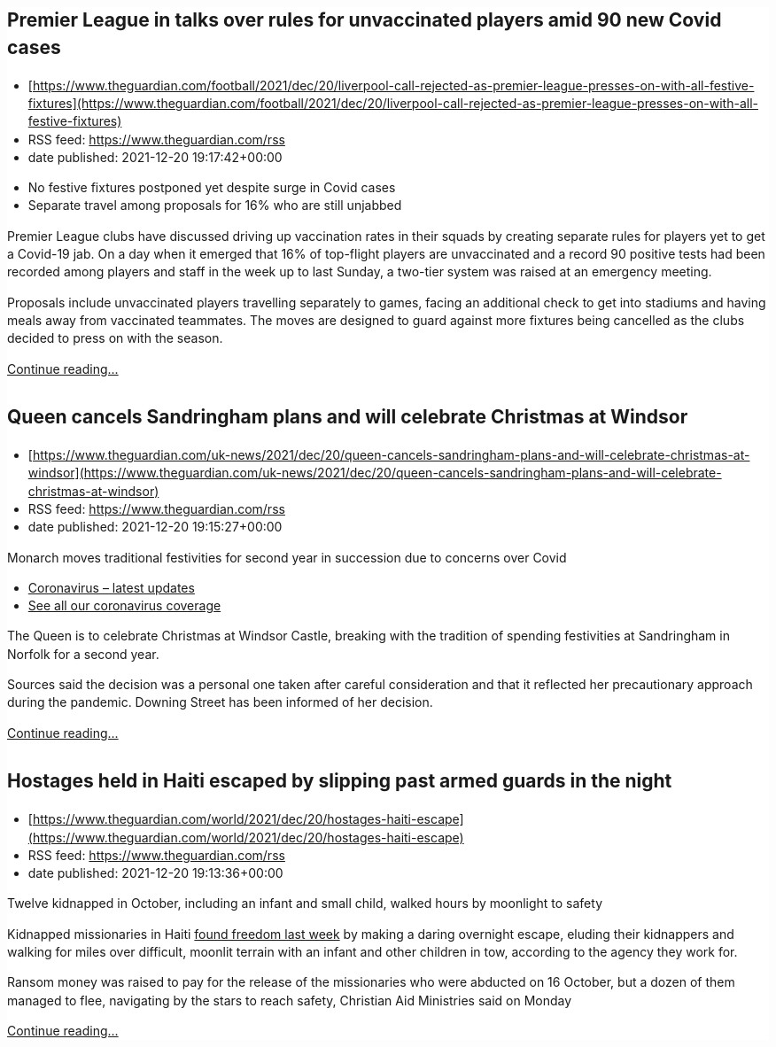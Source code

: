 ## Premier League in talks over rules for unvaccinated players amid 90 new Covid cases
 - [https://www.theguardian.com/football/2021/dec/20/liverpool-call-rejected-as-premier-league-presses-on-with-all-festive-fixtures](https://www.theguardian.com/football/2021/dec/20/liverpool-call-rejected-as-premier-league-presses-on-with-all-festive-fixtures)
 - RSS feed: https://www.theguardian.com/rss
 - date published: 2021-12-20 19:17:42+00:00

<ul><li>No festive fixtures postponed yet despite surge in Covid cases</li><li>Separate travel among proposals for 16% who are still unjabbed</li></ul><p>Premier League clubs have discussed driving up vaccination rates in their squads by creating separate rules for players yet to get a Covid-19 jab. On a day when it emerged that 16% of top-flight players are unvaccinated and a record 90 positive tests had been recorded among players and staff in the week up to last Sunday, a two-tier system was raised at an emergency meeting.</p><p>Proposals include unvaccinated players travelling separately to games, facing an additional check to get into stadiums and having meals away from vaccinated teammates. The moves are designed to guard against more fixtures being cancelled as the clubs decided to press on with the season.</p> <a href="https://www.theguardian.com/football/2021/dec/20/liverpool-call-rejected-as-premier-league-presses-on-with-all-festive-fixtures">Continue reading...</a>

## Queen cancels Sandringham plans and will celebrate Christmas at Windsor
 - [https://www.theguardian.com/uk-news/2021/dec/20/queen-cancels-sandringham-plans-and-will-celebrate-christmas-at-windsor](https://www.theguardian.com/uk-news/2021/dec/20/queen-cancels-sandringham-plans-and-will-celebrate-christmas-at-windsor)
 - RSS feed: https://www.theguardian.com/rss
 - date published: 2021-12-20 19:15:27+00:00

<p>Monarch moves traditional festivities for second year in succession due to concerns over Covid </p><ul><li><a href="https://viewer.gutools.co.uk/world/series/coronavirus-live/latest">Coronavirus – latest updates</a></li><li><a href="https://viewer.gutools.co.uk/world/coronavirus-outbreak">See all our coronavirus coverage</a></li></ul><p>The Queen is to celebrate Christmas at Windsor Castle, breaking with the tradition of spending festivities at Sandringham in Norfolk for a second year.</p><p>Sources said the decision was a personal one taken after careful consideration and that it reflected her precautionary approach during the pandemic. Downing Street has been informed of her decision.</p> <a href="https://www.theguardian.com/uk-news/2021/dec/20/queen-cancels-sandringham-plans-and-will-celebrate-christmas-at-windsor">Continue reading...</a>

## Hostages held in Haiti escaped by slipping past armed guards in the night
 - [https://www.theguardian.com/world/2021/dec/20/hostages-haiti-escape](https://www.theguardian.com/world/2021/dec/20/hostages-haiti-escape)
 - RSS feed: https://www.theguardian.com/rss
 - date published: 2021-12-20 19:13:36+00:00

<p>Twelve kidnapped in October, including an infant and small child, walked hours by moonlight to safety</p><p>Kidnapped missionaries in Haiti <a href="https://www.theguardian.com/world/2021/dec/16/haiti-missionaries-released-gang-kidnapped">found freedom last week</a> by making a daring overnight escape, eluding their kidnappers and walking for miles over difficult, moonlit terrain with an infant and other children in tow, according to the agency they work for.</p><p>Ransom money was raised to pay for the release of the missionaries who were abducted on 16 October, but a dozen of them managed to flee, navigating by the stars to reach safety, Christian Aid Ministries said on Monday</p> <a href="https://www.theguardian.com/world/2021/dec/20/hostages-haiti-escape">Continue reading...</a>
